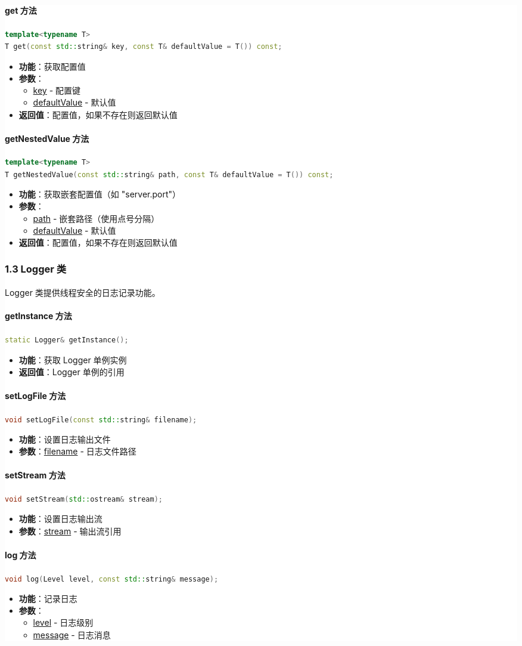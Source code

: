 #### get 方法
```cpp
template<typename T>
T get(const std::string& key, const T& defaultValue = T()) const;
```
- **功能**：获取配置值
- **参数**：
  - [key](../include/Config.hpp#L32-L32) - 配置键
  - [defaultValue](../include/Config.hpp#L33-L33) - 默认值
- **返回值**：配置值，如果不存在则返回默认值

#### getNestedValue 方法
```cpp
template<typename T>
T getNestedValue(const std::string& path, const T& defaultValue = T()) const;
```
- **功能**：获取嵌套配置值（如 "server.port"）
- **参数**：
  - [path](../test/fixtures/network_fixtures.h#L42-L42) - 嵌套路径（使用点号分隔）
  - [defaultValue](../include/Config.hpp#L33-L33) - 默认值
- **返回值**：配置值，如果不存在则返回默认值

### 1.3 Logger 类

Logger 类提供线程安全的日志记录功能。

#### getInstance 方法
```cpp
static Logger& getInstance();
```
- **功能**：获取 Logger 单例实例
- **返回值**：Logger 单例的引用

#### setLogFile 方法
```cpp
void setLogFile(const std::string& filename);
```
- **功能**：设置日志输出文件
- **参数**：[filename](../include/Logger.hpp#L42-L42) - 日志文件路径

#### setStream 方法
```cpp
void setStream(std::ostream& stream);
```
- **功能**：设置日志输出流
- **参数**：[stream](../include/Logger.hpp#L47-L47) - 输出流引用

#### log 方法
```cpp
void log(Level level, const std::string& message);
```
- **功能**：记录日志
- **参数**：
  - [level](../include/Logger.hpp#L53-L53) - 日志级别
  - [message](../include/Logger.hpp#L54-L54) - 日志消息
